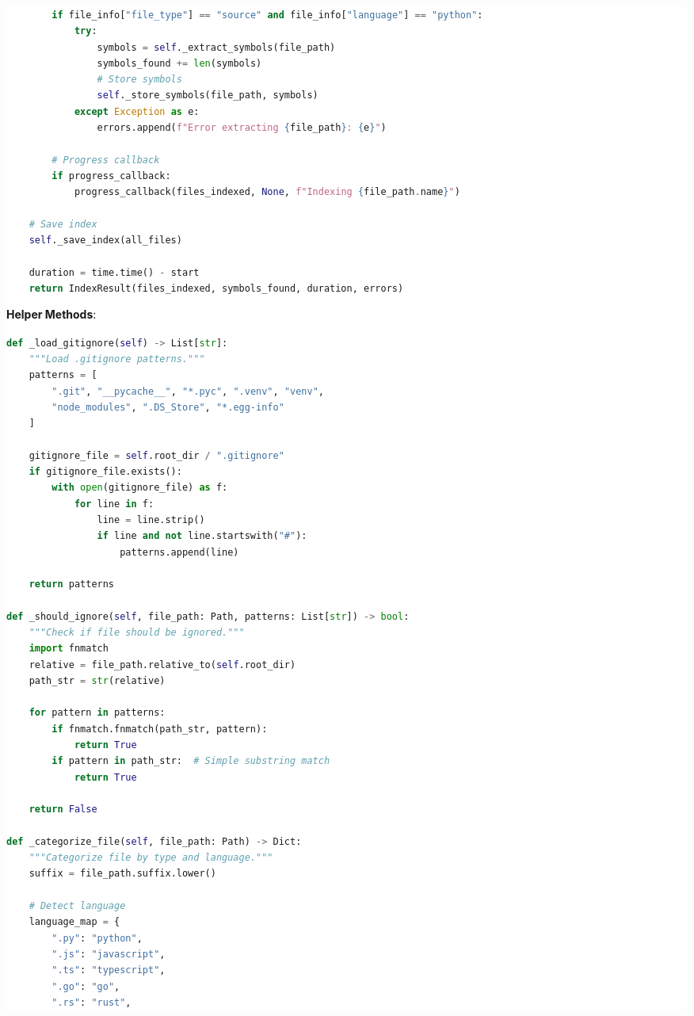 ```python
        if file_info["file_type"] == "source" and file_info["language"] == "python":
            try:
                symbols = self._extract_symbols(file_path)
                symbols_found += len(symbols)
                # Store symbols
                self._store_symbols(file_path, symbols)
            except Exception as e:
                errors.append(f"Error extracting {file_path}: {e}")

        # Progress callback
        if progress_callback:
            progress_callback(files_indexed, None, f"Indexing {file_path.name}")

    # Save index
    self._save_index(all_files)

    duration = time.time() - start
    return IndexResult(files_indexed, symbols_found, duration, errors)
```

**Helper Methods**:
```python
def _load_gitignore(self) -> List[str]:
    """Load .gitignore patterns."""
    patterns = [
        ".git", "__pycache__", "*.pyc", ".venv", "venv",
        "node_modules", ".DS_Store", "*.egg-info"
    ]

    gitignore_file = self.root_dir / ".gitignore"
    if gitignore_file.exists():
        with open(gitignore_file) as f:
            for line in f:
                line = line.strip()
                if line and not line.startswith("#"):
                    patterns.append(line)

    return patterns

def _should_ignore(self, file_path: Path, patterns: List[str]) -> bool:
    """Check if file should be ignored."""
    import fnmatch
    relative = file_path.relative_to(self.root_dir)
    path_str = str(relative)

    for pattern in patterns:
        if fnmatch.fnmatch(path_str, pattern):
            return True
        if pattern in path_str:  # Simple substring match
            return True

    return False

def _categorize_file(self, file_path: Path) -> Dict:
    """Categorize file by type and language."""
    suffix = file_path.suffix.lower()

    # Detect language
    language_map = {
        ".py": "python",
        ".js": "javascript",
        ".ts": "typescript",
        ".go": "go",
        ".rs": "rust",
```